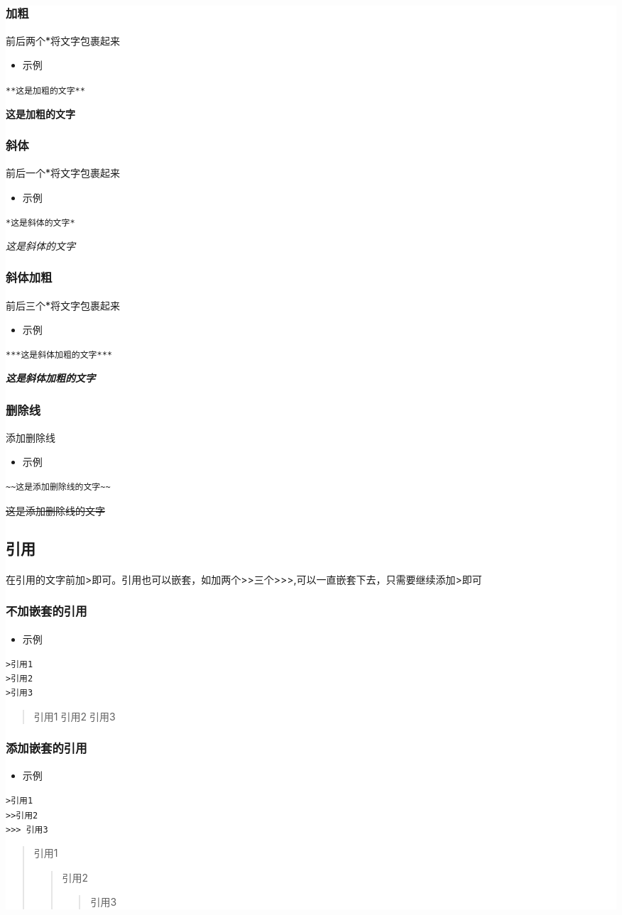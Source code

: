 ### 加粗
前后两个*将文字包裹起来
* 示例
```
**这是加粗的文字**
```
**这是加粗的文字**
### 斜体
前后一个*将文字包裹起来
* 示例
```
*这是斜体的文字*
```
*这是斜体的文字*
### 斜体加粗
前后三个*将文字包裹起来
* 示例
```
***这是斜体加粗的文字***
```
***这是斜体加粗的文字***
### 删除线
添加删除线
* 示例
```
~~这是添加删除线的文字~~
```
~~这是添加删除线的文字~~
## 引用
在引用的文字前加>即可。引用也可以嵌套，如加两个>>三个>>>,可以一直嵌套下去，只需要继续添加>即可
### 不加嵌套的引用
* 示例
```
>引用1
>引用2
>引用3
```
>引用1
>引用2
>引用3
### 添加嵌套的引用
* 示例
```
>引用1
>>引用2
>>> 引用3
```
>引用1
>>引用2
>>> 引用3
